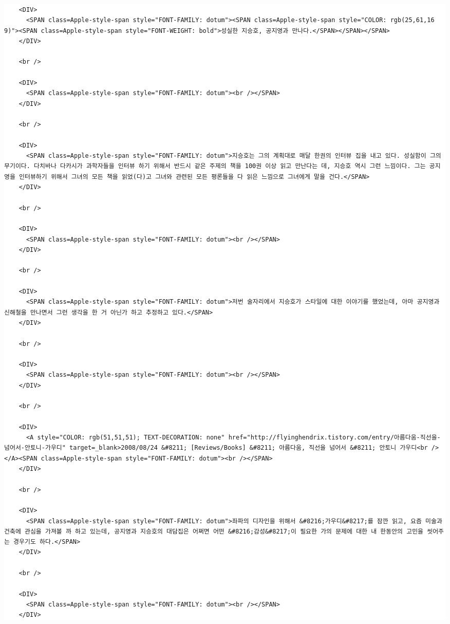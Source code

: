         <DIV>
          <SPAN class=Apple-style-span style="FONT-FAMILY: dotum"><SPAN class=Apple-style-span style="COLOR: rgb(25,61,169)"><SPAN class=Apple-style-span style="FONT-WEIGHT: bold">성실한 지승호, 공지영과 만나다.</SPAN></SPAN></SPAN>
        </DIV>
        
        <br /> 
        
        <DIV>
          <SPAN class=Apple-style-span style="FONT-FAMILY: dotum"><br /></SPAN>
        </DIV>
        
        <br /> 
        
        <DIV>
          <SPAN class=Apple-style-span style="FONT-FAMILY: dotum">지승호는 그의 계획대로 매달 한권의 인터뷰 집을 내고 있다. 성실함이 그의 무기이다. 다치바나 다카시가 과학자들을 인터뷰 하기 위해서 반드시 같은 주제의 책을 100권 이상 읽고 만난다는 데, 지승호 역시 그런 느낌이다. 그는 공지영을 인터뷰하기 위해서 그녀의 모든 책을 읽었(다)고 그녀와 관련된 모든 평론들을 다 읽은 느낌으로 그녀에게 말을 건다.</SPAN>
        </DIV>
        
        <br /> 
        
        <DIV>
          <SPAN class=Apple-style-span style="FONT-FAMILY: dotum"><br /></SPAN>
        </DIV>
        
        <br /> 
        
        <DIV>
          <SPAN class=Apple-style-span style="FONT-FAMILY: dotum">저번 술자리에서 지승호가 스타일에 대한 이야기를 했었는데, 아마 공지영과 신해철을 만나면서 그런 생각을 한 거 아닌가 하고 추정하고 있다.</SPAN>
        </DIV>
        
        <br /> 
        
        <DIV>
          <SPAN class=Apple-style-span style="FONT-FAMILY: dotum"><br /></SPAN>
        </DIV>
        
        <br /> 
        
        <DIV>
          <A style="COLOR: rgb(51,51,51); TEXT-DECORATION: none" href="http://flyinghendrix.tistory.com/entry/아름다움-직선을-넘어서-안토니-가우디" target=_blank>2008/08/24 &#8211; [Reviews/Books] &#8211; 아름다움, 직선을 넘어서 &#8211; 안토니 가우디<br /></A><SPAN class=Apple-style-span style="FONT-FAMILY: dotum"><br /></SPAN>
        </DIV>
        
        <br /> 
        
        <DIV>
          <SPAN class=Apple-style-span style="FONT-FAMILY: dotum">좌파의 디자인을 위해서 &#8216;가우디&#8217;를 잠깐 읽고, 요즘 미술과 건축에 관심을 가져볼 까 하고 있는데, 공지영과 지승호의 대담집은 어쩌면 어떤 &#8216;감성&#8217;이 필요한 가의 문제에 대한 내 한동안의 고민을 씻어주는 경우기도 하다.</SPAN>
        </DIV>
        
        <br /> 
        
        <DIV>
          <SPAN class=Apple-style-span style="FONT-FAMILY: dotum"><br /></SPAN>
        </DIV>
        